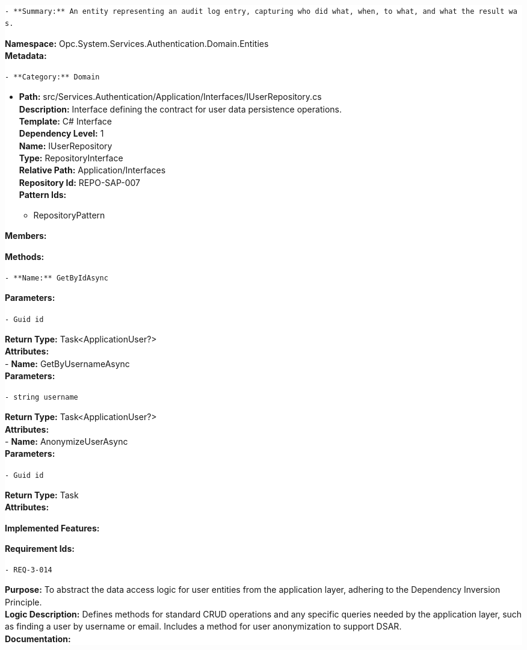     - **Summary:** An entity representing an audit log entry, capturing who did what, when, to what, and what the result was.
    
**Namespace:** Opc.System.Services.Authentication.Domain.Entities  
**Metadata:**
    
    - **Category:** Domain
    
- **Path:** src/Services.Authentication/Application/Interfaces/IUserRepository.cs  
**Description:** Interface defining the contract for user data persistence operations.  
**Template:** C# Interface  
**Dependency Level:** 1  
**Name:** IUserRepository  
**Type:** RepositoryInterface  
**Relative Path:** Application/Interfaces  
**Repository Id:** REPO-SAP-007  
**Pattern Ids:**
    
    - RepositoryPattern
    
**Members:**
    
    
**Methods:**
    
    - **Name:** GetByIdAsync  
**Parameters:**
    
    - Guid id
    
**Return Type:** Task<ApplicationUser?>  
**Attributes:**   
    - **Name:** GetByUsernameAsync  
**Parameters:**
    
    - string username
    
**Return Type:** Task<ApplicationUser?>  
**Attributes:**   
    - **Name:** AnonymizeUserAsync  
**Parameters:**
    
    - Guid id
    
**Return Type:** Task<bool>  
**Attributes:**   
    
**Implemented Features:**
    
    
**Requirement Ids:**
    
    - REQ-3-014
    
**Purpose:** To abstract the data access logic for user entities from the application layer, adhering to the Dependency Inversion Principle.  
**Logic Description:** Defines methods for standard CRUD operations and any specific queries needed by the application layer, such as finding a user by username or email. Includes a method for user anonymization to support DSAR.  
**Documentation:**
    
